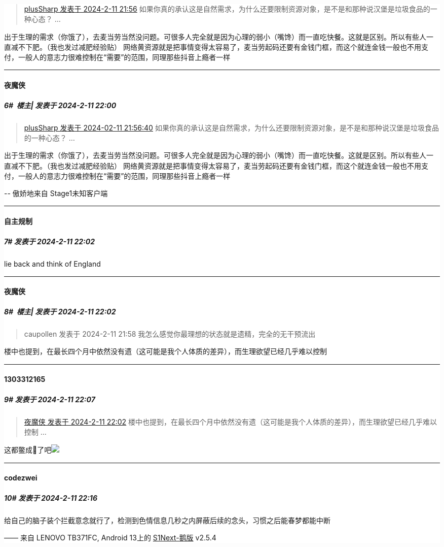 <blockquote><a href="httphttps://bbs.saraba1st.com/2b/forum.php?mod=redirect&amp;goto=findpost&amp;pid=63942325&amp;ptid=2171614" target="_blank">plusSharp 发表于 2024-2-11 21:56</a>
 如果你真的承认这是自然需求，为什么还要限制资源对象，是不是和那种说汉堡是垃圾食品的一种心态？ ...</blockquote>
出于生理的需求（你饿了），去麦当劳当然没问题。可很多人完全就是因为心理的弱小（嘴馋）而一直吃快餐。这就是区别。所以有些人一直减不下肥。（我也发过减肥经验贴）
网络黄资源就是把事情变得太容易了，麦当劳起码还要有金钱门框，而这个就连金钱一般也不用支付，一般人的意志力很难控制在“需要”的范围，同理那些抖音上瘾者一样

*****

####  夜魔侠  
##### 6#         楼主| 发表于 2024-2-11 22:00

<blockquote><a href="httphttps://bbs.saraba1st.com/2b/forum.php?mod=redirect&amp;goto=findpost&amp;pid=63942325&amp;ptid=2171614" target="_blank">plusSharp 发表于 2024-02-11 21:56:40</a>
如果你真的承认这是自然需求，为什么还要限制资源对象，是不是和那种说汉堡是垃圾食品的一种心态？ ...</blockquote>出于生理的需求（你饿了），去麦当劳当然没问题。可很多人完全就是因为心理的弱小（嘴馋）而一直吃快餐。这就是区别。所以有些人一直减不下肥。（我也发过减肥经验贴）
网络黄资源就是把事情变得太容易了，麦当劳起码还要有金钱门框，而这个就连金钱一般也不用支付，一般人的意志力很难控制在“需要”的范围，同理那些抖音上瘾者一样

 -- 傲娇地来自 Stage1未知客户端

*****

####  自主规制  
##### 7#       发表于 2024-2-11 22:02

lie back and think of England 

*****

####  夜魔侠  
##### 8#         楼主| 发表于 2024-2-11 22:02

<blockquote>caupollen 发表于 2024-2-11 21:58
我怎么感觉你最理想的状态就是遗精，完全的无干预流出</blockquote>
楼中也提到，在最长四个月中依然没有遗（这可能是我个人体质的差异），而生理欲望已经几乎难以控制

*****

####  1303312165  
##### 9#       发表于 2024-2-11 22:07

<blockquote><a href="httphttps://bbs.saraba1st.com/2b/forum.php?mod=redirect&amp;goto=findpost&amp;pid=63942375&amp;ptid=2171614" target="_blank">夜魔侠 发表于 2024-2-11 22:02</a>
楼中也提到，在最长四个月中依然没有遗（这可能是我个人体质的差异），而生理欲望已经几乎难以控制 ...</blockquote>
这都鳖成🐸了吧<img src="https://static.saraba1st.com/image/smiley/face2017/067.png" referrerpolicy="no-referrer">

*****

####  codezwei  
##### 10#       发表于 2024-2-11 22:16

给自己的脑子装个拦截意念就行了，检测到色情信息几秒之内屏蔽后续的念头，习惯之后能春梦都能中断

—— 来自 LENOVO TB371FC, Android 13上的 [S1Next-鹅版](https://github.com/ykrank/S1-Next/releases) v2.5.4
